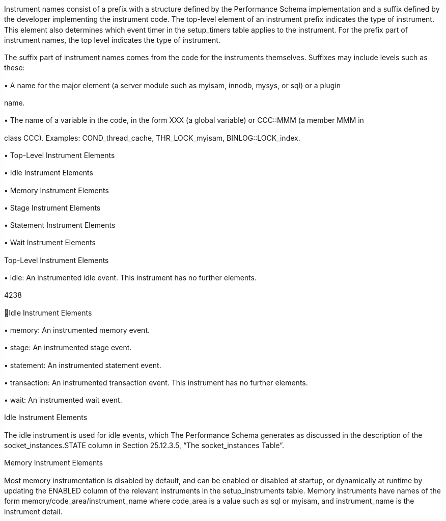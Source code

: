 Instrument names consist of a prefix with a structure defined by the Performance Schema implementation
and a suffix defined by the developer implementing the instrument code. The top-level element of an
instrument prefix indicates the type of instrument. This element also determines which event timer in the
setup_timers table applies to the instrument. For the prefix part of instrument names, the top level
indicates the type of instrument.

The suffix part of instrument names comes from the code for the instruments themselves. Suffixes may
include levels such as these:

• A name for the major element (a server module such as myisam, innodb, mysys, or sql) or a plugin

name.

• The name of a variable in the code, in the form XXX (a global variable) or CCC::MMM (a member MMM in

class CCC). Examples: COND_thread_cache, THR_LOCK_myisam, BINLOG::LOCK_index.

• Top-Level Instrument Elements

• Idle Instrument Elements

• Memory Instrument Elements

• Stage Instrument Elements

• Statement Instrument Elements

• Wait Instrument Elements

Top-Level Instrument Elements

• idle: An instrumented idle event. This instrument has no further elements.

4238

Idle Instrument Elements

• memory: An instrumented memory event.

• stage: An instrumented stage event.

• statement: An instrumented statement event.

• transaction: An instrumented transaction event. This instrument has no further elements.

• wait: An instrumented wait event.

Idle Instrument Elements

The idle instrument is used for idle events, which The Performance Schema generates as discussed in
the description of the socket_instances.STATE column in Section 25.12.3.5, “The socket_instances
Table”.

Memory Instrument Elements

Most memory instrumentation is disabled by default, and can be enabled or disabled
at startup, or dynamically at runtime by updating the ENABLED column of the relevant
instruments in the setup_instruments table. Memory instruments have names of the form
memory/code_area/instrument_name where code_area is a value such as sql or myisam, and
instrument_name is the instrument detail.
